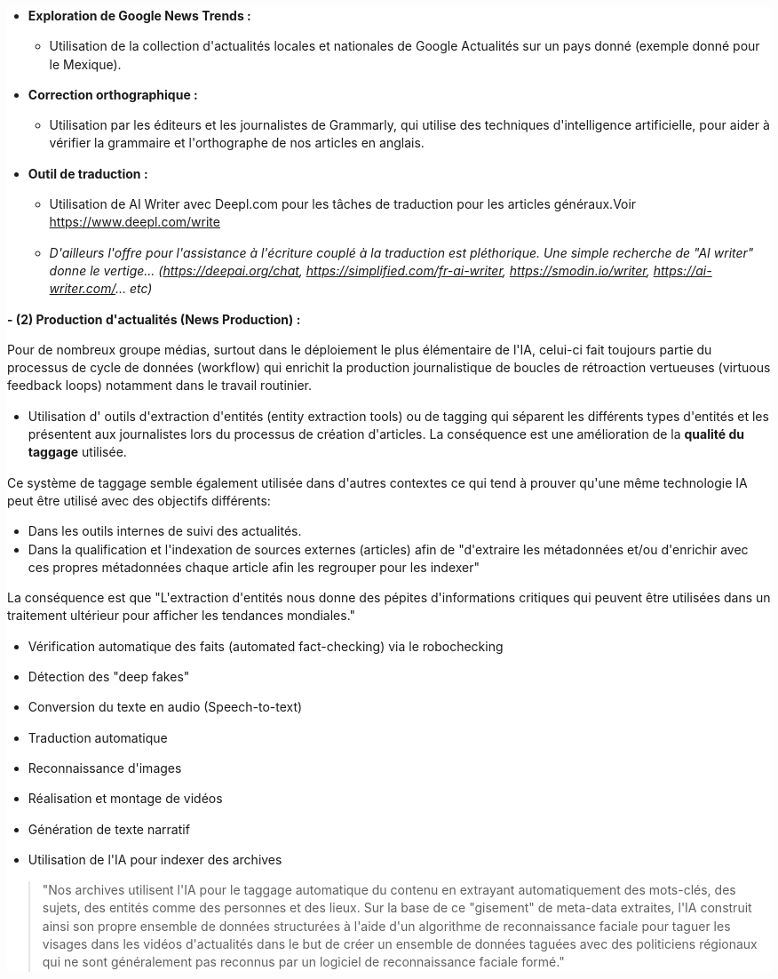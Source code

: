 - **Exploration de Google News Trends :**
	+ Utilisation de la collection d'actualités locales et nationales de Google Actualités sur un pays donné (exemple donné pour le Mexique).

- **Correction orthographique :**
	+ Utilisation par les éditeurs et les journalistes de Grammarly, qui utilise des techniques d'intelligence artificielle, pour aider à vérifier la grammaire et l'orthographe de nos articles en anglais.

- **Outil de traduction :**
	+ Utilisation de AI Writer avec Deepl.com pour les tâches de traduction pour les articles généraux.Voir https://www.deepl.com/write

	+ *D'ailleurs l'offre pour l'assistance à l'écriture couplé à la traduction est pléthorique. Une simple recherche de "AI writer" donne le vertige... (https://deepai.org/chat, https://simplified.com/fr-ai-writer, https://smodin.io/writer, https://ai-writer.com/... etc)*

**- (2) Production d'actualités (News Production) :** 

Pour de nombreux groupe médias, surtout dans le déploiement le plus élémentaire de l'IA, celui-ci fait toujours partie du processus de cycle de données (workflow) qui enrichit la production journalistique de boucles de rétroaction vertueuses (virtuous feedback loops) notamment dans le travail routinier.

- Utilisation d' outils d'extraction d'entités (entity extraction tools) ou de tagging qui séparent les différents types d'entités et les présentent aux journalistes lors du processus de création d'articles. La conséquence est une amélioration de la **qualité du taggage** utilisée. 


Ce système de taggage semble également utilisée dans d'autres contextes ce qui tend à prouver qu'une même technologie IA peut être utilisé avec des objectifs différents:

- Dans les outils internes de suivi des actualités.
- Dans la qualification et l'indexation de sources externes (articles) afin de "d'extraire les métadonnées et/ou d'enrichir avec ces propres métadonnées chaque article afin les regrouper pour les indexer"

La conséquence est que "L'extraction d'entités nous donne des pépites d'informations critiques qui peuvent être utilisées dans un traitement ultérieur pour afficher les tendances mondiales."


- Vérification automatique des faits (automated fact-checking) via le robochecking
- Détection des "deep fakes"
- Conversion du texte en audio (Speech-to-text)
- Traduction automatique
- Reconnaissance d'images
- Réalisation et montage de vidéos
- Génération de texte narratif

- Utilisation de l'IA pour indexer des archives

> "Nos archives utilisent l'IA pour le taggage automatique du contenu en extrayant automatiquement des mots-clés, des sujets, des entités comme des personnes et des lieux. Sur la base de ce "gisement" de meta-data extraites, l'IA construit ainsi son propre ensemble de données structurées à l'aide d'un algorithme de reconnaissance faciale pour taguer les visages dans les vidéos d'actualités dans le but de créer un ensemble de données taguées avec des politiciens régionaux qui ne sont généralement pas reconnus par un logiciel de reconnaissance faciale formé."
